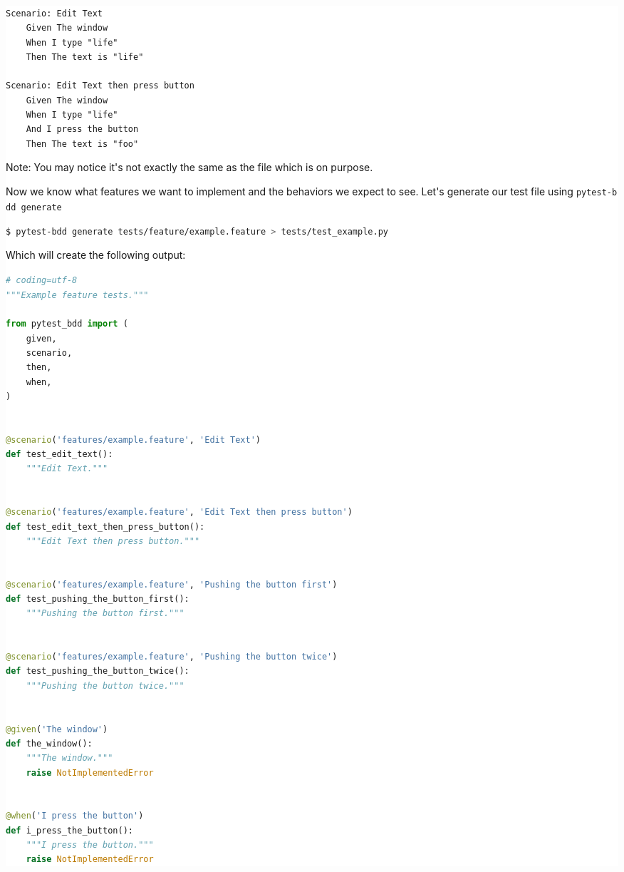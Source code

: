 ```Gherkin
Scenario: Edit Text
    Given The window
    When I type "life"
    Then The text is "life"

Scenario: Edit Text then press button
    Given The window
    When I type "life"
    And I press the button
    Then The text is "foo"
```

Note: You may notice it's not exactly the same as the file which is on purpose.

Now we know what features we want to implement and the behaviors we expect to
see. Let's generate our test file using ``pytest-bdd generate``

```bash
$ pytest-bdd generate tests/feature/example.feature > tests/test_example.py
```

Which will create the following output:

```python
# coding=utf-8
"""Example feature tests."""

from pytest_bdd import (
    given,
    scenario,
    then,
    when,
)


@scenario('features/example.feature', 'Edit Text')
def test_edit_text():
    """Edit Text."""


@scenario('features/example.feature', 'Edit Text then press button')
def test_edit_text_then_press_button():
    """Edit Text then press button."""


@scenario('features/example.feature', 'Pushing the button first')
def test_pushing_the_button_first():
    """Pushing the button first."""


@scenario('features/example.feature', 'Pushing the button twice')
def test_pushing_the_button_twice():
    """Pushing the button twice."""


@given('The window')
def the_window():
    """The window."""
    raise NotImplementedError


@when('I press the button')
def i_press_the_button():
    """I press the button."""
    raise NotImplementedError

```
